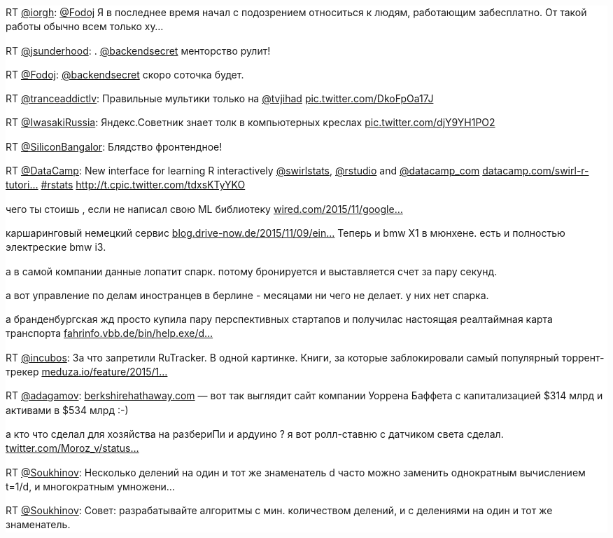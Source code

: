 RT <a href="https://twitter.com/iorgh" title="Lordranborn">@iorgh</a>: <a href="https://twitter.com/Fodoj" title="Kirill Shirinkin">@Fodoj</a> Я в последнее время начал с подозрением относиться к людям, работающим забесплатно. От такой работы обычно всем только ху…

RT <a href="https://twitter.com/jsunderhood" title="Разработчик">@jsunderhood</a>: . <a href="https://twitter.com/backendsecret" title="Разработчик бэкенда">@backendsecret</a> менторство рулит!

RT <a href="https://twitter.com/Fodoj" title="Kirill Shirinkin">@Fodoj</a>: <a href="https://twitter.com/backendsecret" title="Разработчик бэкенда">@backendsecret</a> скоро соточка будет.

RT <a href="https://twitter.com/tranceaddictlv" title="Ансамбль Христа">@tranceaddictlv</a>: Правильные мультики только на <a href="https://twitter.com/tvjihad" title="Д///ИХАД">@tvjihad</a> <a href="https://t.co/DkoFpOa17J">pic.twitter.com/DkoFpOa17J</a>

RT <a href="https://twitter.com/IwasakiRussia" title="Эрланг и Укулеле">@IwasakiRussia</a>: Яндекс.Советник знает толк в компьютерных креслах <a href="https://t.co/djY9YH1PO2">pic.twitter.com/djY9YH1PO2</a>

RT <a href="https://twitter.com/SiliconBangalor" title="Кремниевый Бангалор">@SiliconBangalor</a>: Блядство фронтендное!

RT <a href="https://twitter.com/DataCamp" title="DataCamp">@DataCamp</a>: New interface for learning R interactively <a href="https://twitter.com/swirlstats" title="swirl">@swirlstats</a>, <a href="https://twitter.com/rstudio" title="RStudio">@rstudio</a> and <a href="https://twitter.com/datacamp_com" title="DataCamp">@datacamp_com</a> <a href="https://t.co/hon2TmIMHW">datacamp.com/swirl-r-tutori…</a> <a href="https://twitter.com/search?q=%23rstats">#rstats</a> http://t.c<a href="http://t.co/tdxsKTyYKO">pic.twitter.com/tdxsKTyYKO</a>

чего ты стоишь , если не написал свою ML библиотеку <a href="https://t.co/XccpFkk8gz">wired.com/2015/11/google…</a>

каршаринговый немецкий сервис <a href="https://t.co/pqakjjp0HX">blog.drive-now.de/2015/11/09/ein…</a> Теперь и bmw X1 в мюнхене. есть и полностью электреские bmw i3.

а в самой компании данные лопатит спарк. потому бронируется и выставляется счет за пару секунд.

а вот управление по делам иностранцев в берлине - месяцами ни чего не делает. у них нет спарка.

а бранденбургская жд просто купила пару перспективных стартапов и получилас настоящая реалтаймная карта транспорта <a href="https://t.co/PKzOOMk99Q">fahrinfo.vbb.de/bin/help.exe/d…</a>

RT <a href="https://twitter.com/incubos" title="Вадим Цесько">@incubos</a>: За что запретили RuTracker. В одной картинке. Книги, за которые заблокировали самый популярный торрент-трекер <a href="https://t.co/zK4IygKUta">meduza.io/feature/2015/1…</a>

RT <a href="https://twitter.com/adagamov" title="Рустем Адагамов">@adagamov</a>: <a href="https://t.co/xkoc81ODor">berkshirehathaway.com</a> — вот так выглядит сайт компании Уоррена Баффета с капитализацией $314 млрд и активами в $534 млрд :-)

а кто что сделал для хозяйства на разбериПи и ардуино ? я вот ролл-ставню с датчиком света сделал. <a href="https://t.co/eInbg0w1dN">twitter.com/Moroz_v/status…</a>

RT <a href="https://twitter.com/Soukhinov" title="Безумный Математик">@Soukhinov</a>: Несколько делений на один и тот же знаменатель d часто можно заменить однократным вычислением t=1/d, и многократным умножени…

RT <a href="https://twitter.com/Soukhinov" title="Безумный Математик">@Soukhinov</a>: Совет: разрабатывайте алгоритмы с мин. количеством делений, и с делениями на один и тот же знаменатель.
